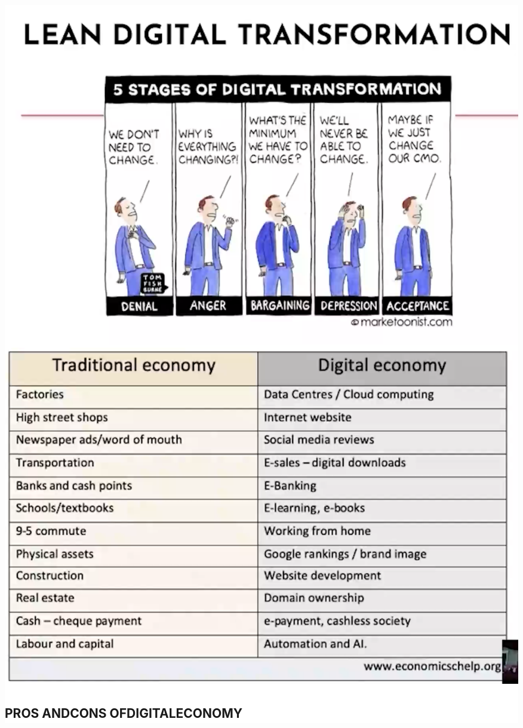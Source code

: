![LEAN_DIGITAL_TRANSFORMATION.png](LEAN_DIGITAL_TRANSFORMATION.png)
![Contrast.png](Contrast.png)
## PROS ANDCONS OFDIGITALECONOMY